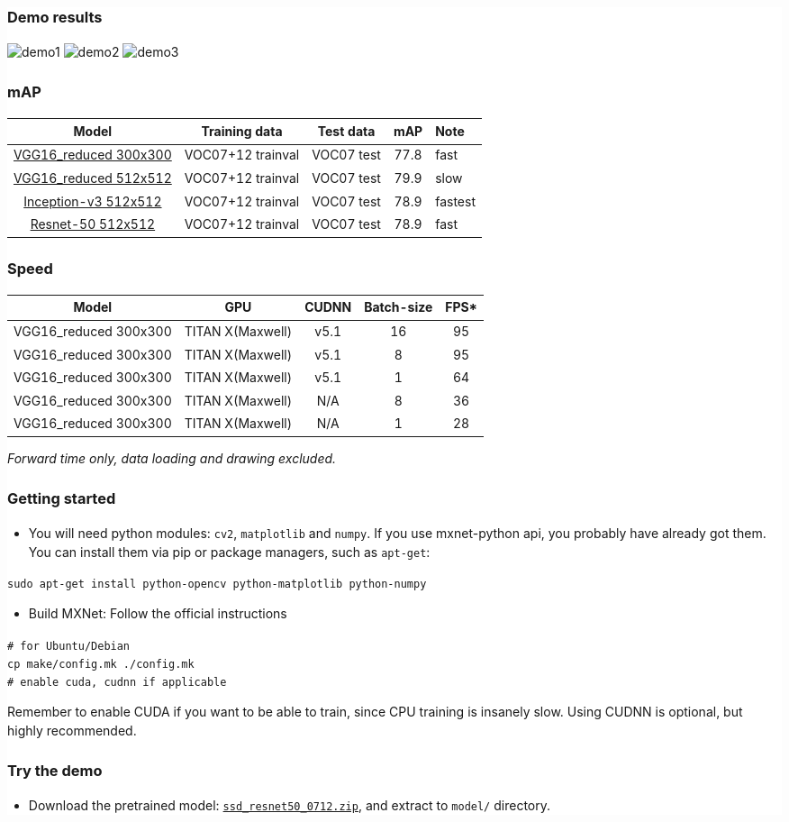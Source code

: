 ### Demo results
![demo1](https://cloud.githubusercontent.com/assets/3307514/19171057/8e1a0cc4-8be0-11e6-9d8f-088c25353b40.png)
![demo2](https://cloud.githubusercontent.com/assets/3307514/19171063/91ec2792-8be0-11e6-983c-773bd6868fa8.png)
![demo3](https://cloud.githubusercontent.com/assets/3307514/19171086/a9346842-8be0-11e6-8011-c17716b22ad3.png)

### mAP
|        Model          | Training data    | Test data |  mAP | Note |
|:-----------------:|:----------------:|:---------:|:----:|:-----|
| [VGG16_reduced 300x300](https://github.com/zhreshold/mxnet-ssd/releases/download/v0.5-beta/vgg16_ssd_300_voc0712_trainval.zip) | VOC07+12 trainval| VOC07 test| 77.8| fast |
| [VGG16_reduced 512x512](https://github.com/zhreshold/mxnet-ssd/releases/download/v0.5-beta/vgg16_ssd_512_voc0712_trainval.zip) | VOC07+12 trainval | VOC07 test| 79.9| slow |
| [Inception-v3 512x512](https://github.com/zhreshold/mxnet-ssd/releases/download/v0.6/inceptionv3_ssd_512_voc0712_trainval.zip) | VOC07+12 trainval| VOC07 test| 78.9 | fastest |
| [Resnet-50 512x512](https://github.com/zhreshold/mxnet-ssd/releases/download/v0.6/resnet50_ssd_512_voc0712_trainval.zip) | VOC07+12 trainval| VOC07 test| 78.9 | fast |

### Speed
|         Model         |   GPU            | CUDNN | Batch-size | FPS* |
|:---------------------:|:----------------:|:-----:|:----------:|:----:|
| VGG16_reduced 300x300 | TITAN X(Maxwell) | v5.1  |     16     | 95   |
| VGG16_reduced 300x300 | TITAN X(Maxwell) | v5.1  |     8      | 95   |
| VGG16_reduced 300x300 | TITAN X(Maxwell) | v5.1  |     1      | 64   |
| VGG16_reduced 300x300 | TITAN X(Maxwell) |  N/A  |     8      | 36   |
| VGG16_reduced 300x300 | TITAN X(Maxwell) |  N/A  |     1      | 28   |
*Forward time only, data loading and drawing excluded.*


### Getting started
* You will need python modules: `cv2`, `matplotlib` and `numpy`.
If you use mxnet-python api, you probably have already got them.
You can install them via pip or package managers, such as `apt-get`:
```
sudo apt-get install python-opencv python-matplotlib python-numpy
```

* Build MXNet: Follow the official instructions
```
# for Ubuntu/Debian
cp make/config.mk ./config.mk
# enable cuda, cudnn if applicable
```
Remember to enable CUDA if you want to be able to train, since CPU training is
insanely slow. Using CUDNN is optional, but highly recommended.

### Try the demo
* Download the pretrained model: [`ssd_resnet50_0712.zip`](https://github.com/zhreshold/mxnet-ssd/releases/download/v0.6/resnet50_ssd_512_voc0712_trainval.zip), and extract to `model/` directory.
